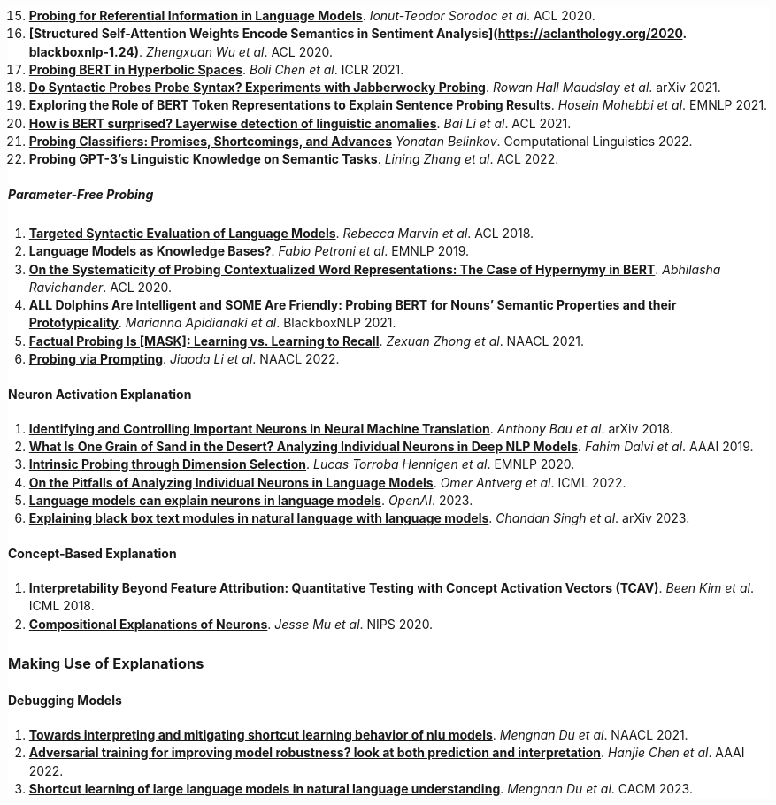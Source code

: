 15. **[Probing for Referential Information in Language Models](https://aclanthology.org/2020.acl-main.384)**. _Ionut-Teodor Sorodoc et al_. ACL 2020.
16. **[Structured Self-Attention Weights Encode Semantics in Sentiment Analysis](https://aclanthology.org/2020. blackboxnlp-1.24)**. _Zhengxuan Wu et al_. ACL 2020.
17. **[Probing BERT in Hyperbolic Spaces](http://arxiv.org/abs/2104.03869)**. _Boli Chen et al_. ICLR 2021.
18. **[Do Syntactic Probes Probe Syntax? Experiments with Jabberwocky Probing](http://arxiv.org/abs/2106.02559)**. _Rowan Hall Maudslay et al_. arXiv 2021.
19. **[Exploring the Role of BERT Token Representations to Explain Sentence Probing Results](http://arxiv.org/abs/2104.01477)**. _Hosein Mohebbi et al_. EMNLP 2021.
20. **[How is BERT surprised? Layerwise detection of linguistic anomalies](http://arxiv.org/abs/2105.07452)**. _Bai Li et al_. ACL 2021.
21. **[Probing Classifiers: Promises, Shortcomings, and Advances](https://direct.mit.edu/coli/article/48/1/207/107571/)** _Yonatan Belinkov_.  Computational Linguistics 2022. 
22. **[Probing GPT-3’s Linguistic Knowledge on Semantic Tasks](https://aclanthology.org/2022.blackboxnlp-1.24)**. _Lining Zhang et al_. ACL 2022.

##### Parameter-Free Probing
1. **[Targeted Syntactic Evaluation of Language Models](https://aclanthology.org/D18-1151)**. _Rebecca Marvin et al_. ACL 2018. 
2. **[Language Models as Knowledge Bases?](http://arxiv.org/abs/1909.01066)**. _Fabio Petroni et al_. EMNLP 2019.
3. **[On the Systematicity of Probing Contextualized Word Representations: The Case of Hypernymy in BERT](https://aclanthology.org/2020.starsem-1.10)**. _Abhilasha Ravichander_. ACL 2020.
4. **[ALL Dolphins Are Intelligent and SOME Are Friendly: Probing BERT for Nouns’ Semantic Properties and their Prototypicality](http://arxiv.org/abs/2110.06376)**. _Marianna Apidianaki et al_. BlackboxNLP 2021.
5. **[Factual Probing Is \[MASK\]: Learning vs. Learning to Recall](http://arxiv.org/abs/2104.05240)**. _Zexuan Zhong et al_. NAACL 2021.
6. **[Probing via Prompting](http://arxiv.org/abs/2207.01736)**. _Jiaoda Li et al_. NAACL 2022. 

#### Neuron Activation Explanation
1. **[Identifying and Controlling Important Neurons in Neural Machine Translation](http://arxiv.org/abs/1811.01157)**. _Anthony Bau et al_. arXiv 2018.
2. **[What Is One Grain of Sand in the Desert? Analyzing Individual Neurons in Deep NLP Models](https://ojs.aaai.org/index.php/AAAI/article/view/4592)**. _Fahim Dalvi et al_. AAAI 2019.
3. **[Intrinsic Probing through Dimension Selection](https://aclanthology.org/2020.emnlp-main.15)**. _Lucas Torroba Hennigen et al_. EMNLP 2020.
4. **[On the Pitfalls of Analyzing Individual Neurons in Language Models](http://arxiv.org/abs/2110.07483)**. _Omer Antverg et al_. ICML 2022.
5. **[Language models can explain neurons in language models](https://openai.com/research/language-models-can-explain-neurons-in-language-models?s=09)**. _OpenAI_. 2023.
6. **[Explaining black box text modules in natural language with language models](https://arxiv.org/abs/2305.09863)**. _Chandan Singh et al_. arXiv 2023.

#### Concept-Based Explanation
1. **[Interpretability Beyond Feature Attribution: Quantitative Testing with Concept Activation Vectors (TCAV)](http://arxiv.org/abs/1711.11279)**. _Been Kim et al_. ICML 2018.
2. **[Compositional Explanations of Neurons](http://arxiv.org/abs/2006.14032)**. _Jesse Mu et al_. NIPS 2020.

### Making Use of Explanations
#### Debugging Models
1. **[Towards interpreting and mitigating shortcut learning behavior of nlu models](https://arxiv.org/abs/2103.06922)**. _Mengnan Du et al_. NAACL 2021.
2. **[Adversarial training for improving model robustness? look at both prediction and interpretation](https://arxiv.org/abs/2203.12709)**. _Hanjie Chen et al_. AAAI 2022.
3. **[Shortcut learning of large language models in natural language understanding](https://arxiv.org/abs/2208.11857)**. _Mengnan Du et al_. CACM 2023.
